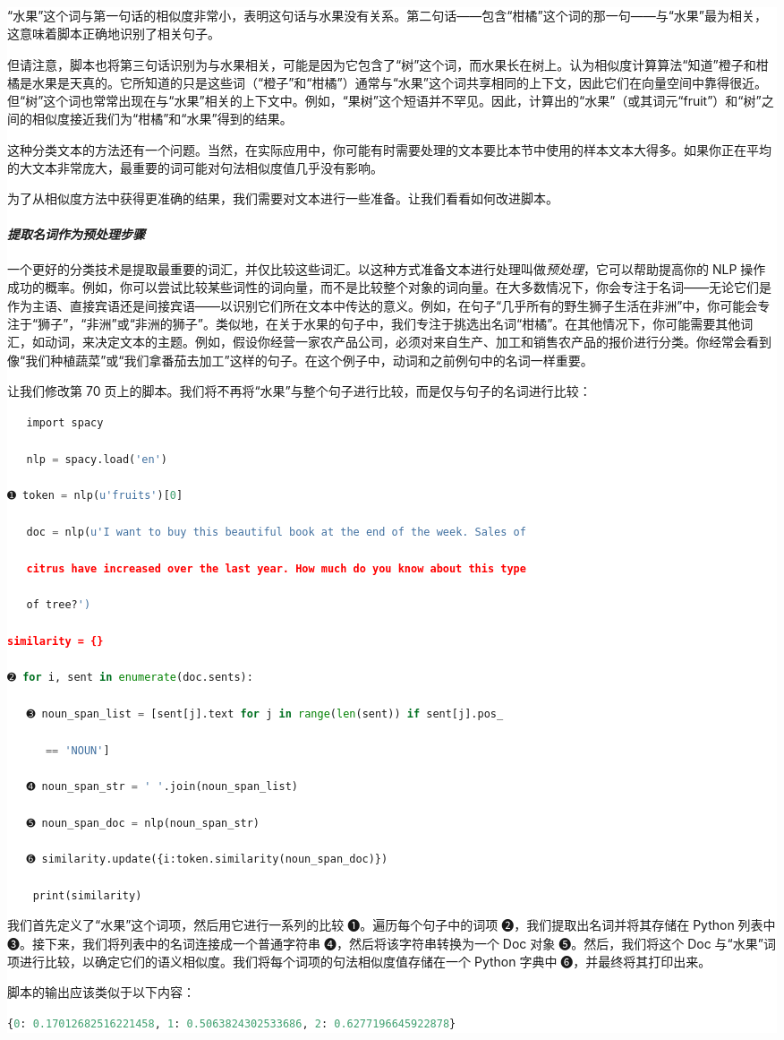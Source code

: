 “水果”这个词与第一句话的相似度非常小，表明这句话与水果没有关系。第二句话——包含“柑橘”这个词的那一句——与“水果”最为相关，这意味着脚本正确地识别了相关句子。

但请注意，脚本也将第三句话识别为与水果相关，可能是因为它包含了“树”这个词，而水果长在树上。认为相似度计算算法“知道”橙子和柑橘是水果是天真的。它所知道的只是这些词（“橙子”和“柑橘”）通常与“水果”这个词共享相同的上下文，因此它们在向量空间中靠得很近。但“树”这个词也常常出现在与“水果”相关的上下文中。例如，“果树”这个短语并不罕见。因此，计算出的“水果”（或其词元“fruit”）和“树”之间的相似度接近我们为“柑橘”和“水果”得到的结果。

这种分类文本的方法还有一个问题。当然，在实际应用中，你可能有时需要处理的文本要比本节中使用的样本文本大得多。如果你正在平均的大文本非常庞大，最重要的词可能对句法相似度值几乎没有影响。

为了从相似度方法中获得更准确的结果，我们需要对文本进行一些准备。让我们看看如何改进脚本。

#### ***提取名词作为预处理步骤***

一个更好的分类技术是提取最重要的词汇，并仅比较这些词汇。以这种方式准备文本进行处理叫做*预处理*，它可以帮助提高你的 NLP 操作成功的概率。例如，你可以尝试比较某些词性的词向量，而不是比较整个对象的词向量。在大多数情况下，你会专注于名词——无论它们是作为主语、直接宾语还是间接宾语——以识别它们所在文本中传达的意义。例如，在句子“几乎所有的野生狮子生活在非洲”中，你可能会专注于“狮子”，“非洲”或“非洲的狮子”。类似地，在关于水果的句子中，我们专注于挑选出名词“柑橘”。在其他情况下，你可能需要其他词汇，如动词，来决定文本的主题。例如，假设你经营一家农产品公司，必须对来自生产、加工和销售农产品的报价进行分类。你经常会看到像“我们种植蔬菜”或“我们拿番茄去加工”这样的句子。在这个例子中，动词和之前例句中的名词一样重要。

让我们修改第 70 页上的脚本。我们将不再将“水果”与整个句子进行比较，而是仅与句子的名词进行比较：

```py
   import spacy

   nlp = spacy.load('en')

➊ token = nlp(u'fruits')[0]

   doc = nlp(u'I want to buy this beautiful book at the end of the week. Sales of

   citrus have increased over the last year. How much do you know about this type

   of tree?')

similarity = {}

➋ for i, sent in enumerate(doc.sents):

   ➌ noun_span_list = [sent[j].text for j in range(len(sent)) if sent[j].pos_ 

      == 'NOUN']

   ➍ noun_span_str = ' '.join(noun_span_list)

   ➎ noun_span_doc = nlp(noun_span_str)

   ➏ similarity.update({i:token.similarity(noun_span_doc)})

    print(similarity)
```

我们首先定义了“水果”这个词项，然后用它进行一系列的比较 ➊。遍历每个句子中的词项 ➋，我们提取出名词并将其存储在 Python 列表中 ➌。接下来，我们将列表中的名词连接成一个普通字符串 ➍，然后将该字符串转换为一个 Doc 对象 ➎。然后，我们将这个 Doc 与“水果”词项进行比较，以确定它们的语义相似度。我们将每个词项的句法相似度值存储在一个 Python 字典中 ➏，并最终将其打印出来。

脚本的输出应该类似于以下内容：

```py
{0: 0.17012682516221458, 1: 0.5063824302533686, 2: 0.6277196645922878}
```
